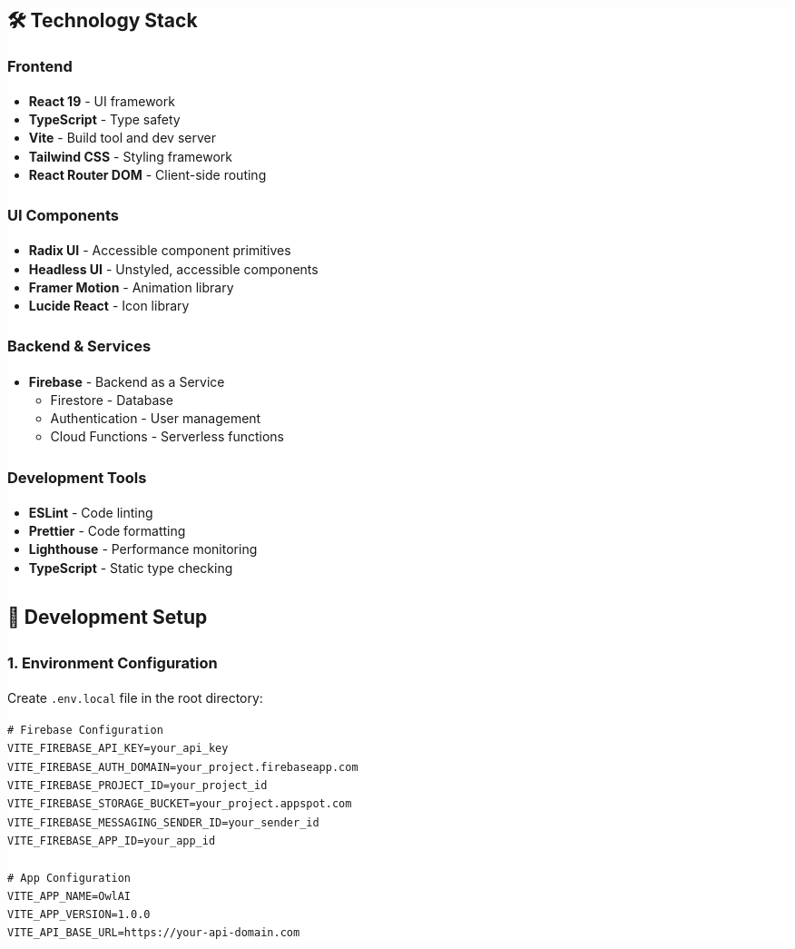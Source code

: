 ## 🛠️ Technology Stack

### Frontend

- **React 19** - UI framework
- **TypeScript** - Type safety
- **Vite** - Build tool and dev server
- **Tailwind CSS** - Styling framework
- **React Router DOM** - Client-side routing

### UI Components

- **Radix UI** - Accessible component primitives
- **Headless UI** - Unstyled, accessible components
- **Framer Motion** - Animation library
- **Lucide React** - Icon library

### Backend & Services

- **Firebase** - Backend as a Service
  - Firestore - Database
  - Authentication - User management
  - Cloud Functions - Serverless functions

### Development Tools

- **ESLint** - Code linting
- **Prettier** - Code formatting
- **Lighthouse** - Performance monitoring
- **TypeScript** - Static type checking

## 🔧 Development Setup

### 1. Environment Configuration

Create `.env.local` file in the root directory:

```env
# Firebase Configuration
VITE_FIREBASE_API_KEY=your_api_key
VITE_FIREBASE_AUTH_DOMAIN=your_project.firebaseapp.com
VITE_FIREBASE_PROJECT_ID=your_project_id
VITE_FIREBASE_STORAGE_BUCKET=your_project.appspot.com
VITE_FIREBASE_MESSAGING_SENDER_ID=your_sender_id
VITE_FIREBASE_APP_ID=your_app_id

# App Configuration
VITE_APP_NAME=OwlAI
VITE_APP_VERSION=1.0.0
VITE_API_BASE_URL=https://your-api-domain.com
```
